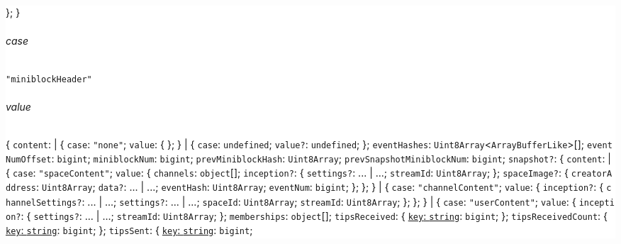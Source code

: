 \};
\}

###### case

`"miniblockHeader"`

###### value

\{
`content`:   \| \{
`case`: `"none"`;
`value`: \{
\};
\}
\| \{
`case`: `undefined`;
`value?`: `undefined`;
\};
`eventHashes`: `Uint8Array`\<`ArrayBufferLike`\>[];
`eventNumOffset`: `bigint`;
`miniblockNum`: `bigint`;
`prevMiniblockHash`: `Uint8Array`;
`prevSnapshotMiniblockNum`: `bigint`;
`snapshot?`: \{
`content`:   \| \{
`case`: `"spaceContent"`;
`value`: \{
`channels`: `object`[];
`inception?`: \{
`settings?`: ... \| ...;
`streamId`: `Uint8Array`;
\};
`spaceImage?`: \{
`creatorAddress`: `Uint8Array`;
`data?`: ... \| ...;
`eventHash`: `Uint8Array`;
`eventNum`: `bigint`;
\};
\};
\}
\| \{
`case`: `"channelContent"`;
`value`: \{
`inception?`: \{
`channelSettings?`: ... \| ...;
`settings?`: ... \| ...;
`spaceId`: `Uint8Array`;
`streamId`: `Uint8Array`;
\};
\};
\}
\| \{
`case`: `"userContent"`;
`value`: \{
`inception?`: \{
`settings?`: ... \| ...;
`streamId`: `Uint8Array`;
\};
`memberships`: `object`[];
`tipsReceived`: \{
[`key`: `string`]: `bigint`;
\};
`tipsReceivedCount`: \{
[`key`: `string`]: `bigint`;
\};
`tipsSent`: \{
[`key`: `string`]: `bigint`;

[`key`: `string`]: `object`;
[`key`: `string`]: `object`;
[`key`: `string`]: `object`;
[`key`: `string`]: `object`;
[`key`: `string`]: `string`;
